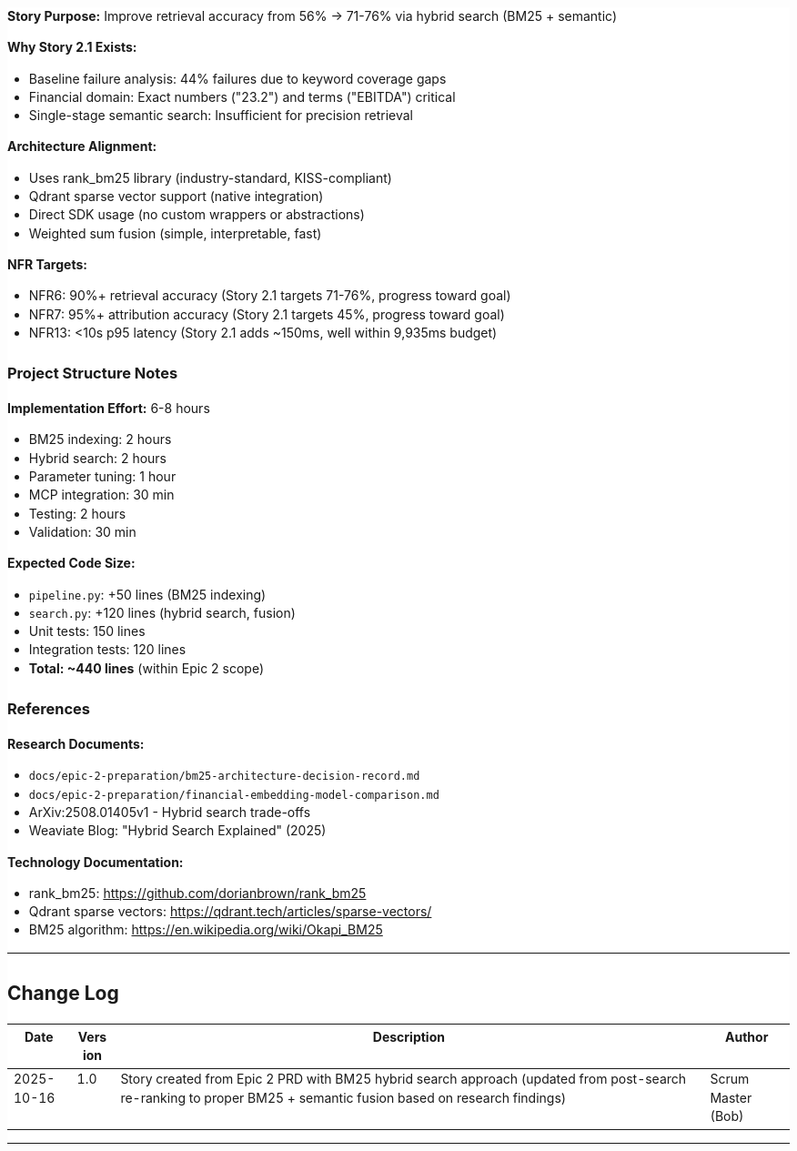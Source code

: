 **Story Purpose:** Improve retrieval accuracy from 56% → 71-76% via hybrid search (BM25 + semantic)

**Why Story 2.1 Exists:**
- Baseline failure analysis: 44% failures due to keyword coverage gaps
- Financial domain: Exact numbers ("23.2") and terms ("EBITDA") critical
- Single-stage semantic search: Insufficient for precision retrieval

**Architecture Alignment:**
- Uses rank_bm25 library (industry-standard, KISS-compliant)
- Qdrant sparse vector support (native integration)
- Direct SDK usage (no custom wrappers or abstractions)
- Weighted sum fusion (simple, interpretable, fast)

**NFR Targets:**
- NFR6: 90%+ retrieval accuracy (Story 2.1 targets 71-76%, progress toward goal)
- NFR7: 95%+ attribution accuracy (Story 2.1 targets 45%, progress toward goal)
- NFR13: <10s p95 latency (Story 2.1 adds ~150ms, well within 9,935ms budget)

### Project Structure Notes

**Implementation Effort:** 6-8 hours
- BM25 indexing: 2 hours
- Hybrid search: 2 hours
- Parameter tuning: 1 hour
- MCP integration: 30 min
- Testing: 2 hours
- Validation: 30 min

**Expected Code Size:**
- `pipeline.py`: +50 lines (BM25 indexing)
- `search.py`: +120 lines (hybrid search, fusion)
- Unit tests: 150 lines
- Integration tests: 120 lines
- **Total: ~440 lines** (within Epic 2 scope)

### References

**Research Documents:**
- `docs/epic-2-preparation/bm25-architecture-decision-record.md`
- `docs/epic-2-preparation/financial-embedding-model-comparison.md`
- ArXiv:2508.01405v1 - Hybrid search trade-offs
- Weaviate Blog: "Hybrid Search Explained" (2025)

**Technology Documentation:**
- rank_bm25: https://github.com/dorianbrown/rank_bm25
- Qdrant sparse vectors: https://qdrant.tech/articles/sparse-vectors/
- BM25 algorithm: https://en.wikipedia.org/wiki/Okapi_BM25

---

## Change Log

| Date | Version | Description | Author |
|------|---------|-------------|--------|
| 2025-10-16 | 1.0 | Story created from Epic 2 PRD with BM25 hybrid search approach (updated from post-search re-ranking to proper BM25 + semantic fusion based on research findings) | Scrum Master (Bob) |

---